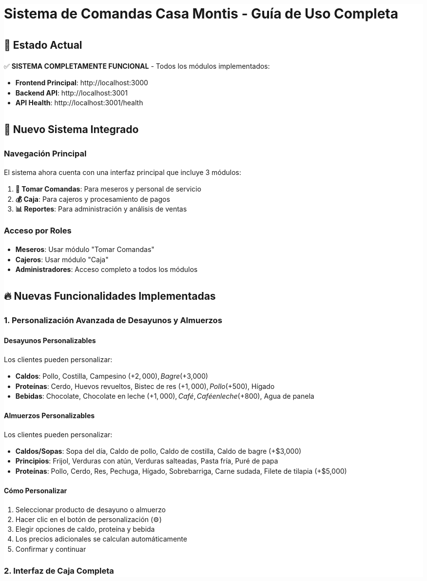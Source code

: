# Sistema de Comandas Casa Montis - Guía de Uso Completa

## 🎯 Estado Actual
✅ **SISTEMA COMPLETAMENTE FUNCIONAL** - Todos los módulos implementados:
- **Frontend Principal**: http://localhost:3000
- **Backend API**: http://localhost:3001
- **API Health**: http://localhost:3001/health

## 🚀 Nuevo Sistema Integrado

### Navegación Principal
El sistema ahora cuenta con una interfaz principal que incluye 3 módulos:

1. **🛒 Tomar Comandas**: Para meseros y personal de servicio
2. **💰 Caja**: Para cajeros y procesamiento de pagos
3. **📊 Reportes**: Para administración y análisis de ventas

### Acceso por Roles
- **Meseros**: Usar módulo "Tomar Comandas"
- **Cajeros**: Usar módulo "Caja" 
- **Administradores**: Acceso completo a todos los módulos

## 🔥 Nuevas Funcionalidades Implementadas

### 1. Personalización Avanzada de Desayunos y Almuerzos

#### **Desayunos Personalizables**
Los clientes pueden personalizar:
- **Caldos**: Pollo, Costilla, Campesino (+$2,000), Bagre (+$3,000)
- **Proteínas**: Cerdo, Huevos revueltos, Bistec de res (+$1,000), Pollo (+$500), Hígado
- **Bebidas**: Chocolate, Chocolate en leche (+$1,000), Café, Café en leche (+$800), Agua de panela

#### **Almuerzos Personalizables**
Los clientes pueden personalizar:
- **Caldos/Sopas**: Sopa del día, Caldo de pollo, Caldo de costilla, Caldo de bagre (+$3,000)
- **Principios**: Frijol, Verduras con atún, Verduras salteadas, Pasta fría, Puré de papa
- **Proteínas**: Pollo, Cerdo, Res, Pechuga, Hígado, Sobrebarriga, Carne sudada, Filete de tilapia (+$5,000)

#### **Cómo Personalizar**
1. Seleccionar producto de desayuno o almuerzo
2. Hacer clic en el botón de personalización (⚙️)
3. Elegir opciones de caldo, proteína y bebida
4. Los precios adicionales se calculan automáticamente
5. Confirmar y continuar

### 2. Interfaz de Caja Completa
